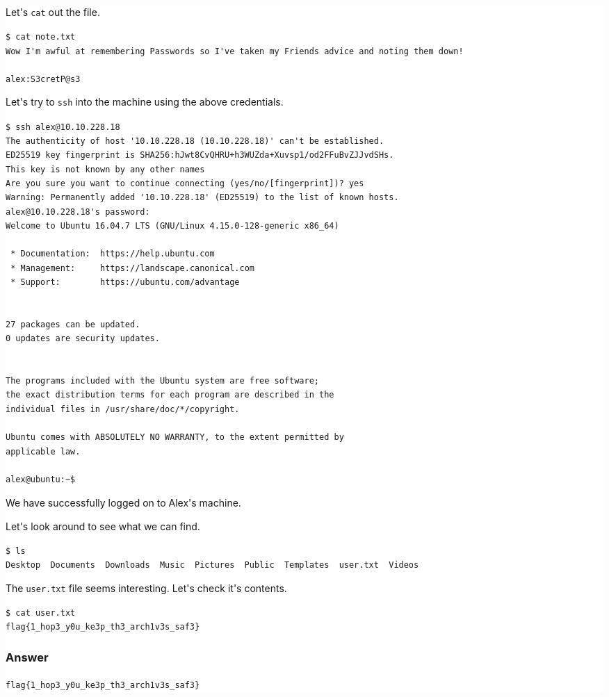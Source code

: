 Let's `cat` out the file.
```
$ cat note.txt 
Wow I'm awful at remembering Passwords so I've taken my Friends advice and noting them down!

alex:S3cretP@s3
```
Let's try to `ssh` into the machine using the above credentials.
```
$ ssh alex@10.10.228.18      
The authenticity of host '10.10.228.18 (10.10.228.18)' can't be established.
ED25519 key fingerprint is SHA256:hJwt8CvQHRU+h3WUZda+Xuvsp1/od2FFuBvZJJvdSHs.
This key is not known by any other names
Are you sure you want to continue connecting (yes/no/[fingerprint])? yes
Warning: Permanently added '10.10.228.18' (ED25519) to the list of known hosts.
alex@10.10.228.18's password: 
Welcome to Ubuntu 16.04.7 LTS (GNU/Linux 4.15.0-128-generic x86_64)

 * Documentation:  https://help.ubuntu.com
 * Management:     https://landscape.canonical.com
 * Support:        https://ubuntu.com/advantage


27 packages can be updated.
0 updates are security updates.


The programs included with the Ubuntu system are free software;
the exact distribution terms for each program are described in the
individual files in /usr/share/doc/*/copyright.

Ubuntu comes with ABSOLUTELY NO WARRANTY, to the extent permitted by
applicable law.

alex@ubuntu:~$ 
```
We have successfully logged on to Alex's machine.

Let's look around to see what we can find.
```
$ ls
Desktop  Documents  Downloads  Music  Pictures  Public  Templates  user.txt  Videos
```
The `user.txt` file seems interesting. Let's check it's contents.
```
$ cat user.txt 
flag{1_hop3_y0u_ke3p_th3_arch1v3s_saf3}
```
### Answer
```
flag{1_hop3_y0u_ke3p_th3_arch1v3s_saf3}
```
